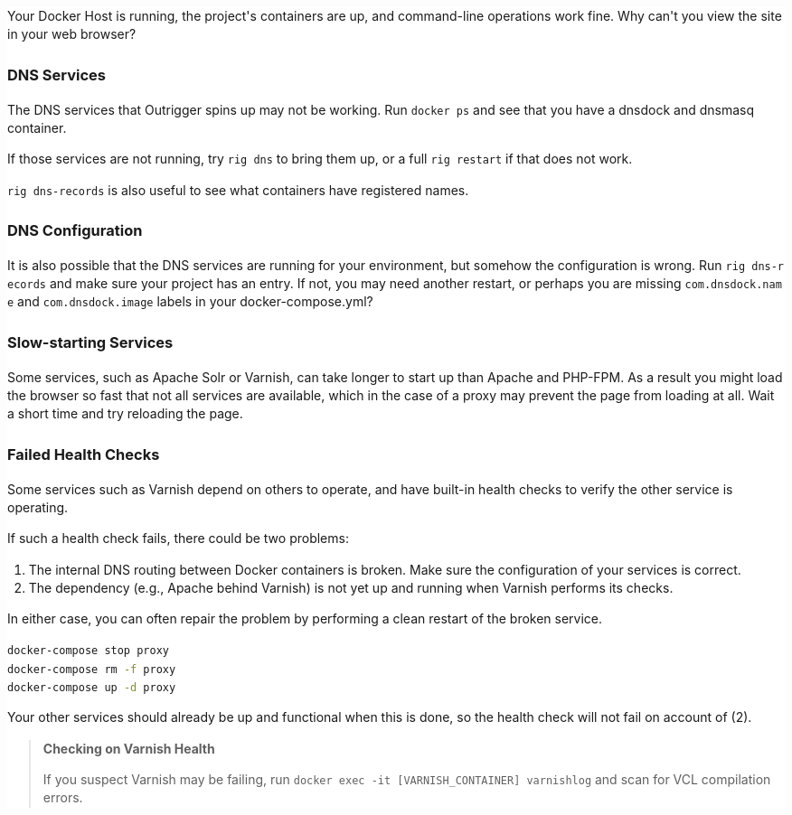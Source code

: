 Your Docker Host is running, the project's containers are up, and command-line operations work fine. Why can't you view
the site in your web browser?

### DNS Services

The DNS services that Outrigger spins up may not be working. Run `docker ps` and see that you have a dnsdock and dnsmasq container.

If those services are not running, try `rig dns` to bring them up, or a full `rig restart` if that does not work.

`rig dns-records` is also useful to see what containers have registered names.

### DNS Configuration

It is also possible that the DNS services are running for your environment, but somehow the configuration is wrong. Run
`rig dns-records` and make sure your project has an entry. If not, you may need another restart, or perhaps you are
missing `com.dnsdock.name` and `com.dnsdock.image` labels in your docker-compose.yml?

### Slow-starting Services

Some services, such as Apache Solr or Varnish, can take longer to start up than Apache and PHP-FPM. As a result you might
load the browser so fast that not all services are available, which in the case of a proxy may prevent the page from
loading at all. Wait a short time and try reloading the page.

### Failed Health Checks

Some services such as Varnish depend on others to operate, and have built-in health checks to verify the other service is operating.

If such a health check fails, there could be two problems:

1. The internal DNS routing between Docker containers is broken. Make sure the
configuration of your services is correct.
1. The dependency (e.g., Apache behind Varnish) is not yet up and running when Varnish performs its checks.

In either case, you can often repair the problem by performing a clean restart of the broken service.

```bash
docker-compose stop proxy
docker-compose rm -f proxy
docker-compose up -d proxy
```

Your other services should already be up and functional when this is done, so the health check will not fail on account of (2).

> **Checking on Varnish Health**
>
> If you suspect Varnish may be failing, run `docker exec -it [VARNISH_CONTAINER] varnishlog` and scan for VCL compilation errors.
